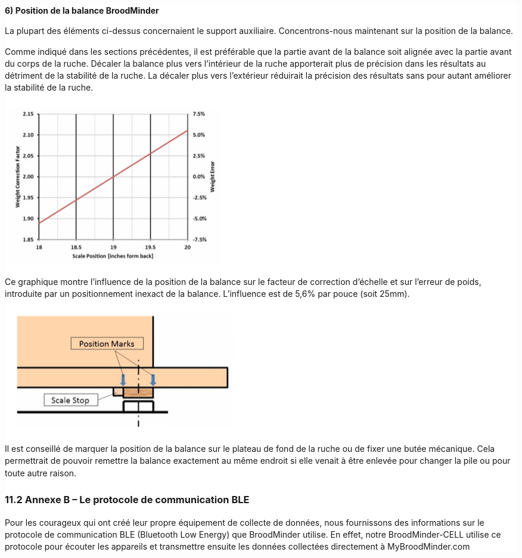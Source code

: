 **6) Position de la balance BroodMinder**

La plupart des éléments ci-dessus concernaient le support auxiliaire. Concentrons-nous maintenant sur la position de la balance.

Comme indiqué dans les sections précédentes, il est préférable que la partie avant de la balance soit alignée avec la partie avant du corps de la ruche. Décaler la balance plus vers l’intérieur de la ruche apporterait plus de précision dans les résultats au détriment de la stabilité de la ruche. La décaler plus vers l’extérieur réduirait la précision des résultats sans pour autant améliorer la stabilité de la ruche. 

![](../images/24_1_AppendixA_positioning.png)

Ce graphique montre l’influence de la position de la balance sur le facteur de correction d’échelle et sur l’erreur de poids, introduite par un positionnement inexact de la balance. L’influence est de 5,6% par pouce (soit 25mm). 

![](../images/24_2_AppendixA_positioning.png)

Il est conseillé de marquer la position de la balance sur le plateau de fond de la ruche ou de fixer une butée mécanique. Cela permettrait de pouvoir remettre la balance exactement au même endroit si elle venait à être enlevée pour changer la pile ou pour toute autre raison. 

### 11.2 Annexe B – Le protocole de communication BLE

Pour les courageux qui ont créé leur propre équipement de collecte de données, nous fournissons des informations sur le protocole de communication BLE (Bluetooth Low Energy) que BroodMinder utilise. En effet, notre BroodMinder-CELL utilise ce protocole pour écouter les appareils et transmettre ensuite les données collectées directement à MyBroodMinder.com 

